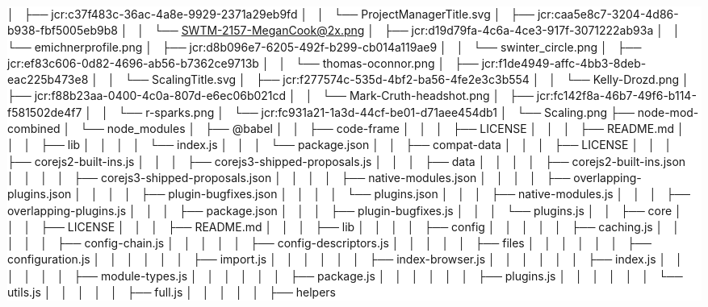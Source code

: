 │               ├── jcr:c37f483c-36ac-4a8e-9929-2371a29eb9fd
│               │   └── ProjectManagerTitle.svg
│               ├── jcr:caa5e8c7-3204-4d86-b938-fbf5005eb9b8
│               │   └── SWTM-2157-MeganCook@2x.png
│               ├── jcr:d19d79fa-4c6a-4ce3-917f-3071222ab93a
│               │   └── emichnerprofile.png
│               ├── jcr:d8b096e7-6205-492f-b299-cb014a119ae9
│               │   └── swinter_circle.png
│               ├── jcr:ef83c606-0d82-4696-ab56-b7362ce9713b
│               │   └── thomas-oconnor.png
│               ├── jcr:f1de4949-affc-4bb3-8deb-eac225b473e8
│               │   └── ScalingTitle.svg
│               ├── jcr:f277574c-535d-4bf2-ba56-4fe2e3c3b554
│               │   └── Kelly-Drozd.png
│               ├── jcr:f88b23aa-0400-4c0a-807d-e6ec06b021cd
│               │   └── Mark-Cruth-headshot.png
│               ├── jcr:fc142f8a-46b7-49f6-b114-f581502de4f7
│               │   └── r-sparks.png
│               └── jcr:fc931a21-1a3d-44cf-be01-d71aee454db1
│                   └── Scaling.png
├── node-mod-combined
│   └── node_modules
│       ├── @babel
│       │   ├── code-frame
│       │   │   ├── LICENSE
│       │   │   ├── README.md
│       │   │   ├── lib
│       │   │   │   └── index.js
│       │   │   └── package.json
│       │   ├── compat-data
│       │   │   ├── LICENSE
│       │   │   ├── corejs2-built-ins.js
│       │   │   ├── corejs3-shipped-proposals.js
│       │   │   ├── data
│       │   │   │   ├── corejs2-built-ins.json
│       │   │   │   ├── corejs3-shipped-proposals.json
│       │   │   │   ├── native-modules.json
│       │   │   │   ├── overlapping-plugins.json
│       │   │   │   ├── plugin-bugfixes.json
│       │   │   │   └── plugins.json
│       │   │   ├── native-modules.js
│       │   │   ├── overlapping-plugins.js
│       │   │   ├── package.json
│       │   │   ├── plugin-bugfixes.js
│       │   │   └── plugins.js
│       │   ├── core
│       │   │   ├── LICENSE
│       │   │   ├── README.md
│       │   │   ├── lib
│       │   │   │   ├── config
│       │   │   │   │   ├── caching.js
│       │   │   │   │   ├── config-chain.js
│       │   │   │   │   ├── config-descriptors.js
│       │   │   │   │   ├── files
│       │   │   │   │   │   ├── configuration.js
│       │   │   │   │   │   ├── import.js
│       │   │   │   │   │   ├── index-browser.js
│       │   │   │   │   │   ├── index.js
│       │   │   │   │   │   ├── module-types.js
│       │   │   │   │   │   ├── package.js
│       │   │   │   │   │   ├── plugins.js
│       │   │   │   │   │   └── utils.js
│       │   │   │   │   ├── full.js
│       │   │   │   │   ├── helpers